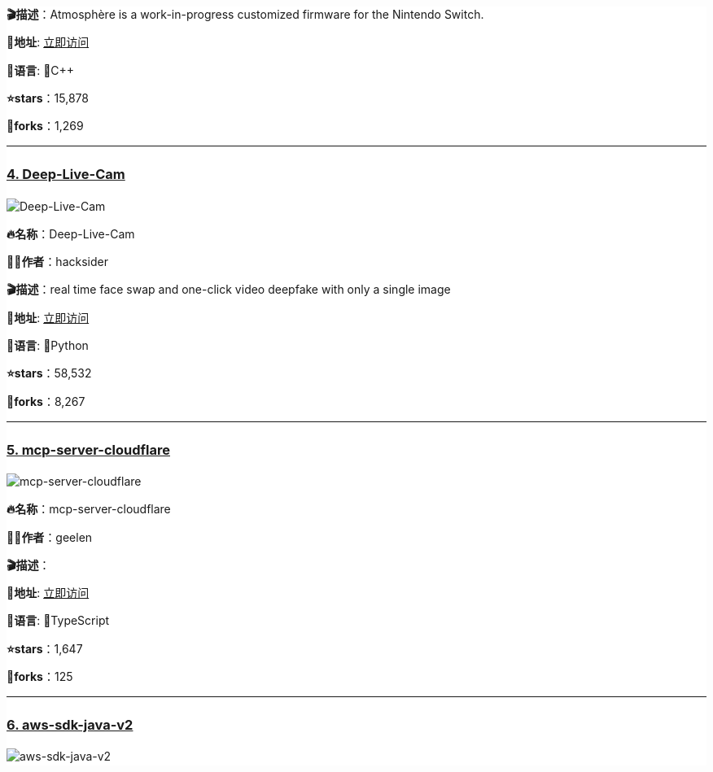 **🎬描述**：Atmosphère is a work-in-progress customized firmware for the Nintendo Switch. 

**🔗地址**: [立即访问](https://github.com//Atmosphere-NX/Atmosphere) 

**👀语言**: 🔺C++ 

**⭐stars**：15,878 

**📍forks**：1,269 

--- 

### [4. Deep-Live-Cam](https://github.com//hacksider/Deep-Live-Cam) 

![Deep-Live-Cam](https://s0.wp.com/mshots/v1/https://github.com//hacksider/Deep-Live-Cam?w=600&h=450) 

**🔥名称**：Deep-Live-Cam 

**🧑‍💻作者**：hacksider 

**🎬描述**：real time face swap and one-click video deepfake with only a single image 

**🔗地址**: [立即访问](https://github.com//hacksider/Deep-Live-Cam) 

**👀语言**: 🔺Python 

**⭐stars**：58,532 

**📍forks**：8,267 

--- 

### [5. mcp-server-cloudflare](https://github.com//cloudflare/mcp-server-cloudflare) 

![mcp-server-cloudflare](https://s0.wp.com/mshots/v1/https://github.com//cloudflare/mcp-server-cloudflare?w=600&h=450) 

**🔥名称**：mcp-server-cloudflare 

**🧑‍💻作者**：geelen 

**🎬描述**： 

**🔗地址**: [立即访问](https://github.com//cloudflare/mcp-server-cloudflare) 

**👀语言**: 🔺TypeScript 

**⭐stars**：1,647 

**📍forks**：125 

--- 

### [6. aws-sdk-java-v2](https://github.com//aws/aws-sdk-java-v2) 

![aws-sdk-java-v2](https://s0.wp.com/mshots/v1/https://github.com//aws/aws-sdk-java-v2?w=600&h=450) 
